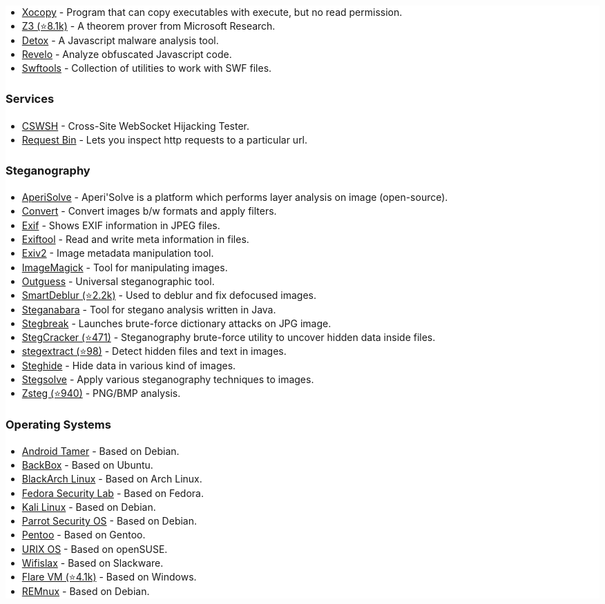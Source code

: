 *   [Xocopy](http://reverse.lostrealm.com/tools/xocopy.html) - Program that can copy executables with execute, but no read permission.
*   [Z3 (⭐8.1k)](https://github.com/Z3Prover/z3) - A theorem prover from Microsoft Research.
*   [Detox](http://relentless-coding.org/projects/jsdetox/install) - A Javascript malware analysis tool.
*   [Revelo](http://www.kahusecurity.com/posts/revelo_javascript_deobfuscator.html) - Analyze obfuscated Javascript code.
*   [Swftools](http://www.swftools.org/) - Collection of utilities to work with SWF files.

### Services

*   [CSWSH](http://cow.cat/cswsh.html) - Cross-Site WebSocket Hijacking Tester.
*   [Request Bin](https://requestbin.com/) - Lets you inspect http requests to a particular url.

### Steganography

*   [AperiSolve](https://aperisolve.fr/) - Aperi'Solve is a platform which performs layer analysis on image (open-source).
*   [Convert](http://www.imagemagick.org/script/convert.php) - Convert images b/w formats and apply filters.
*   [Exif](http://manpages.ubuntu.com/manpages/trusty/man1/exif.1.html) - Shows EXIF information in JPEG files.
*   [Exiftool](https://linux.die.net/man/1/exiftool) - Read and write meta information in files.
*   [Exiv2](http://www.exiv2.org/manpage.html) - Image metadata manipulation tool.
*   [ImageMagick](http://www.imagemagick.org/script/index.php) - Tool for manipulating images.
*   [Outguess](https://www.freebsd.org/cgi/man.cgi?query=outguess+\&apropos=0\&sektion=0\&manpath=FreeBSD+Ports+5.1-RELEASE\&format=html) - Universal steganographic tool.
*   [SmartDeblur (⭐2.2k)](https://github.com/Y-Vladimir/SmartDeblur) - Used to deblur and fix defocused images.
*   [Steganabara](https://www.openhub.net/p/steganabara) -  Tool for stegano analysis written in Java.
*   [Stegbreak](https://linux.die.net/man/1/stegbreak) - Launches brute-force dictionary attacks on JPG image.
*   [StegCracker (⭐471)](https://github.com/Paradoxis/StegCracker) - Steganography brute-force utility to uncover hidden data inside files.
*   [stegextract (⭐98)](https://github.com/evyatarmeged/stegextract) - Detect hidden files and text in images.
*   [Steghide](http://steghide.sourceforge.net/) - Hide data in various kind of images.
*   [Stegsolve](http://www.caesum.com/handbook/Stegsolve.jar) - Apply various steganography techniques to images.
*   [Zsteg (⭐940)](https://github.com/zed-0xff/zsteg/) - PNG/BMP analysis.

### Operating Systems

*   [Android Tamer](https://androidtamer.com/) - Based on Debian.
*   [BackBox](https://backbox.org/) - Based on Ubuntu.
*   [BlackArch Linux](https://blackarch.org/) - Based on Arch Linux.
*   [Fedora Security Lab](https://labs.fedoraproject.org/security/) - Based on Fedora.
*   [Kali Linux](https://www.kali.org/) - Based on Debian.
*   [Parrot Security OS](https://www.parrotsec.org/) - Based on Debian.
*   [Pentoo](http://www.pentoo.ch/) - Based on Gentoo.
*   [URIX OS](http://urix.us/) - Based on openSUSE.
*   [Wifislax](http://www.wifislax.com/) - Based on Slackware.
*   [Flare VM (⭐4.1k)](https://github.com/fireeye/flare-vm/) - Based on Windows.
*   [REMnux](https://remnux.org/) - Based on Debian.
